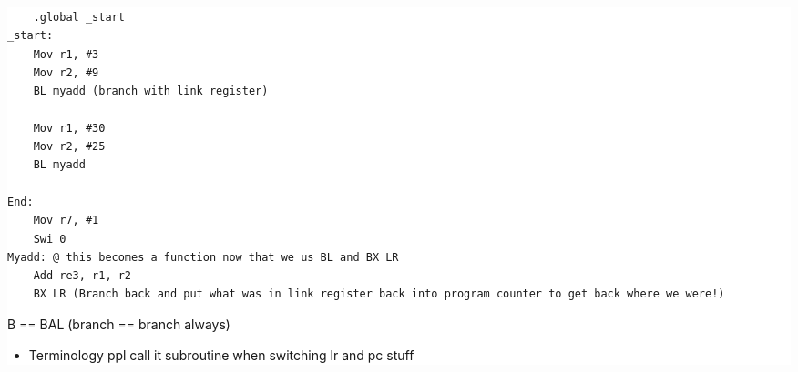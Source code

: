 ```
	.global _start
_start:
	Mov r1, #3
	Mov r2, #9
	BL myadd (branch with link register)

	Mov r1, #30
	Mov r2, #25
	BL myadd

End:
	Mov r7, #1
	Swi 0
Myadd: @ this becomes a function now that we us BL and BX LR
	Add re3, r1, r2
	BX LR (Branch back and put what was in link register back into program counter to get back where we were!)
```

B == BAL (branch == branch always)

* Terminology ppl call it subroutine when switching lr and pc stuff

